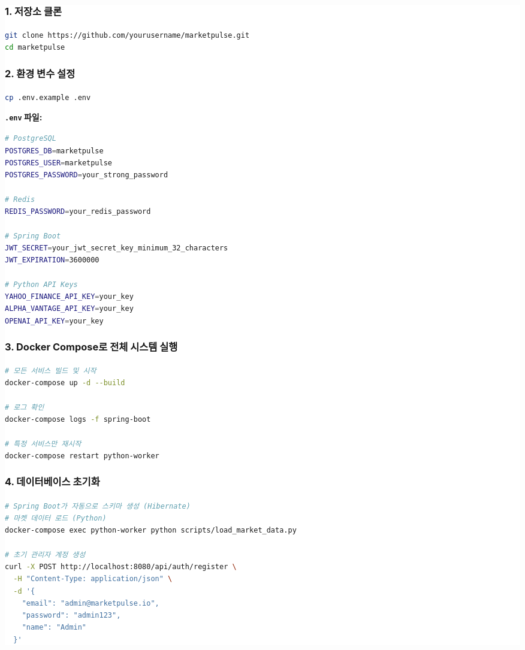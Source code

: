 ### 1. 저장소 클론

```bash
git clone https://github.com/yourusername/marketpulse.git
cd marketpulse
```

### 2. 환경 변수 설정

```bash
cp .env.example .env
```

**`.env` 파일:**

```bash
# PostgreSQL
POSTGRES_DB=marketpulse
POSTGRES_USER=marketpulse
POSTGRES_PASSWORD=your_strong_password

# Redis
REDIS_PASSWORD=your_redis_password

# Spring Boot
JWT_SECRET=your_jwt_secret_key_minimum_32_characters
JWT_EXPIRATION=3600000

# Python API Keys
YAHOO_FINANCE_API_KEY=your_key
ALPHA_VANTAGE_API_KEY=your_key
OPENAI_API_KEY=your_key
```

### 3. Docker Compose로 전체 시스템 실행

```bash
# 모든 서비스 빌드 및 시작
docker-compose up -d --build

# 로그 확인
docker-compose logs -f spring-boot

# 특정 서비스만 재시작
docker-compose restart python-worker
```

### 4. 데이터베이스 초기화

```bash
# Spring Boot가 자동으로 스키마 생성 (Hibernate)
# 마켓 데이터 로드 (Python)
docker-compose exec python-worker python scripts/load_market_data.py

# 초기 관리자 계정 생성
curl -X POST http://localhost:8080/api/auth/register \
  -H "Content-Type: application/json" \
  -d '{
    "email": "admin@marketpulse.io",
    "password": "admin123",
    "name": "Admin"
  }'
```
